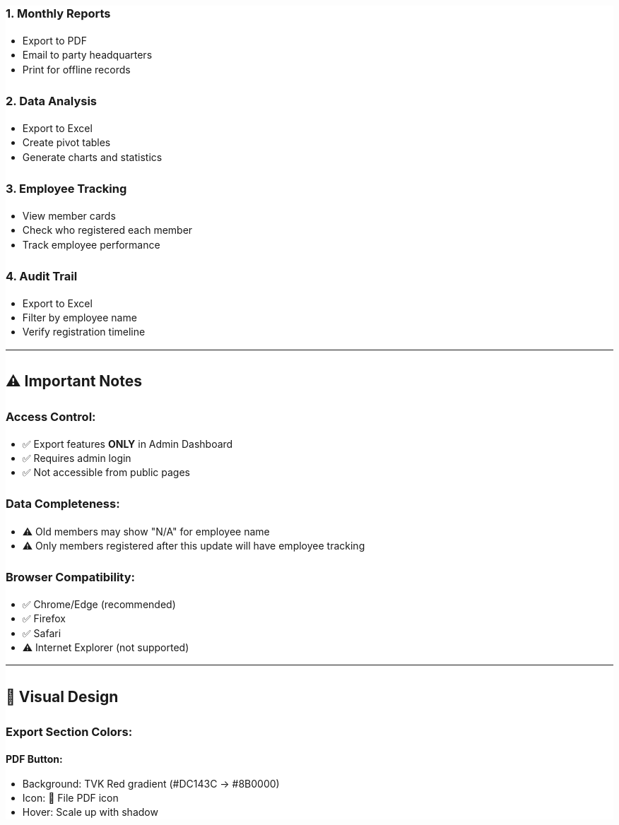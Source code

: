 ### 1. Monthly Reports
- Export to PDF
- Email to party headquarters
- Print for offline records

### 2. Data Analysis
- Export to Excel
- Create pivot tables
- Generate charts and statistics

### 3. Employee Tracking
- View member cards
- Check who registered each member
- Track employee performance

### 4. Audit Trail
- Export to Excel
- Filter by employee name
- Verify registration timeline

---

## ⚠️ Important Notes

### Access Control:
- ✅ Export features **ONLY** in Admin Dashboard
- ✅ Requires admin login
- ✅ Not accessible from public pages

### Data Completeness:
- ⚠️ Old members may show "N/A" for employee name
- ⚠️ Only members registered after this update will have employee tracking

### Browser Compatibility:
- ✅ Chrome/Edge (recommended)
- ✅ Firefox
- ✅ Safari
- ⚠️ Internet Explorer (not supported)

---

## 🎨 Visual Design

### Export Section Colors:

**PDF Button:**
- Background: TVK Red gradient (#DC143C → #8B0000)
- Icon: 📄 File PDF icon
- Hover: Scale up with shadow
